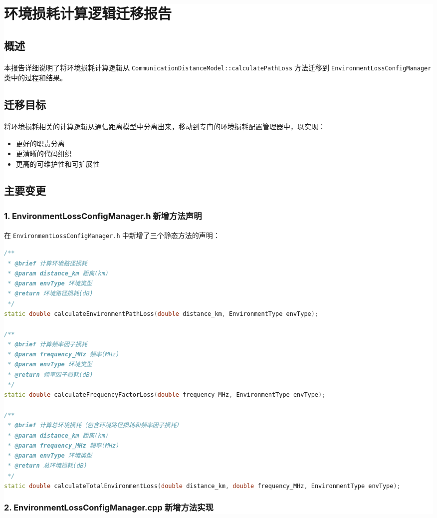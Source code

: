# 环境损耗计算逻辑迁移报告

## 概述

本报告详细说明了将环境损耗计算逻辑从 `CommunicationDistanceModel::calculatePathLoss` 方法迁移到 `EnvironmentLossConfigManager` 类中的过程和结果。

## 迁移目标

将环境损耗相关的计算逻辑从通信距离模型中分离出来，移动到专门的环境损耗配置管理器中，以实现：
- 更好的职责分离
- 更清晰的代码组织
- 更高的可维护性和可扩展性

## 主要变更

### 1. EnvironmentLossConfigManager.h 新增方法声明

在 `EnvironmentLossConfigManager.h` 中新增了三个静态方法的声明：

```cpp
/**
 * @brief 计算环境路径损耗
 * @param distance_km 距离(km)
 * @param envType 环境类型
 * @return 环境路径损耗(dB)
 */
static double calculateEnvironmentPathLoss(double distance_km, EnvironmentType envType);

/**
 * @brief 计算频率因子损耗
 * @param frequency_MHz 频率(MHz)
 * @param envType 环境类型
 * @return 频率因子损耗(dB)
 */
static double calculateFrequencyFactorLoss(double frequency_MHz, EnvironmentType envType);

/**
 * @brief 计算总环境损耗（包含环境路径损耗和频率因子损耗）
 * @param distance_km 距离(km)
 * @param frequency_MHz 频率(MHz)
 * @param envType 环境类型
 * @return 总环境损耗(dB)
 */
static double calculateTotalEnvironmentLoss(double distance_km, double frequency_MHz, EnvironmentType envType);
```

### 2. EnvironmentLossConfigManager.cpp 新增方法实现

